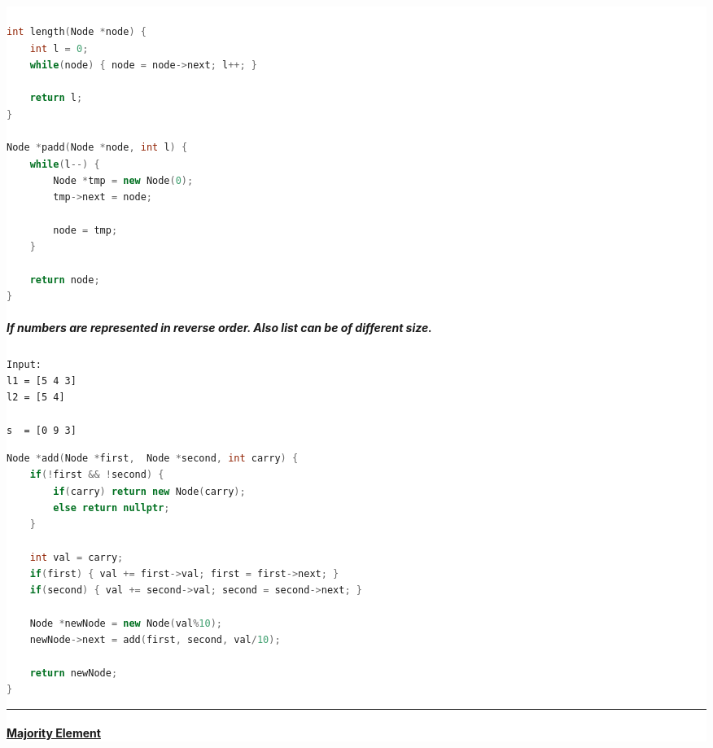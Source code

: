 ```cpp

int length(Node *node) {
    int l = 0;
    while(node) { node = node->next; l++; }

    return l;
}

Node *padd(Node *node, int l) {
    while(l--) {
        Node *tmp = new Node(0);
        tmp->next = node;

        node = tmp;
    }

    return node;
}
```

##### If numbers are represented in reverse order. Also list can be of different size.

```sh
Input:
l1 = [5 4 3]
l2 = [5 4]

s  = [0 9 3]
```

```cpp
Node *add(Node *first,  Node *second, int carry) {
    if(!first && !second) {
        if(carry) return new Node(carry);
        else return nullptr;
    }

    int val = carry;
    if(first) { val += first->val; first = first->next; }
    if(second) { val += second->val; second = second->next; }

    Node *newNode = new Node(val%10);
    newNode->next = add(first, second, val/10);

    return newNode;
}

```

---

#### [Majority Element ](https://practice.geeksforgeeks.org/problems/majority-element-1587115620/1)
